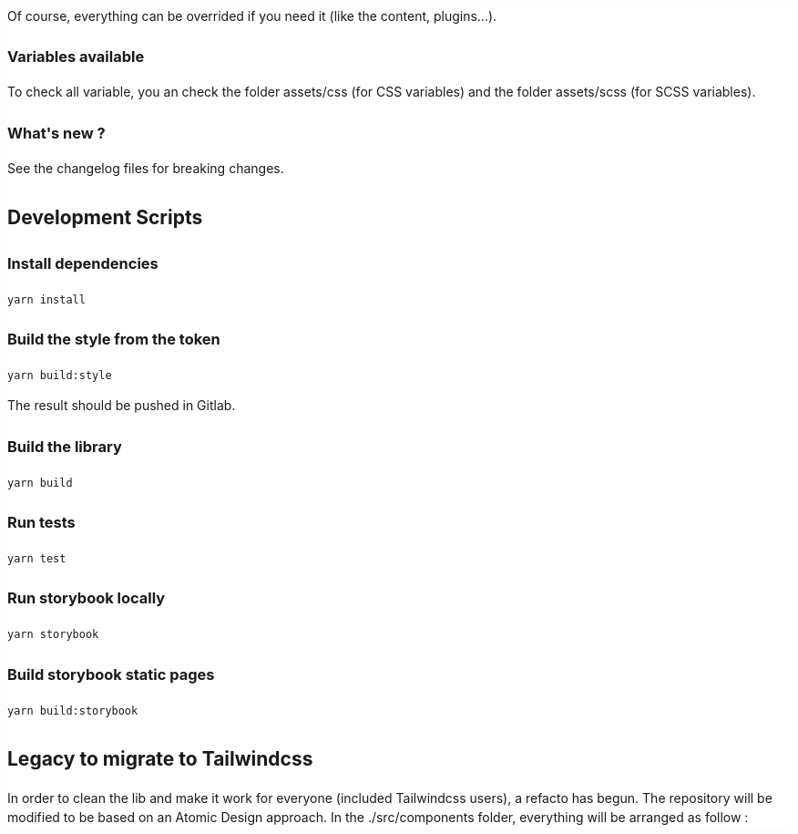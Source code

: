 Of course, everything can be overrided if you need it (like the content, plugins...).

### Variables available

To check all variable, you an check the folder assets/css (for CSS variables) and the folder assets/scss (for SCSS variables).

### What's new ?

See the changelog files for breaking changes.

## Development Scripts

### Install dependencies

```
yarn install
```

### Build the style from the token

```
yarn build:style
```

The result should be pushed in Gitlab.

### Build the library

```
yarn build
```

### Run tests

```
yarn test
```

### Run storybook locally

```
yarn storybook
```

### Build storybook static pages

```
yarn build:storybook
```

## Legacy to migrate to Tailwindcss

In order to clean the lib and make it work for everyone (included Tailwindcss users), a refacto has begun.
The repository will be modified to be based on an Atomic Design approach. In the ./src/components folder, everything will be arranged as follow :
